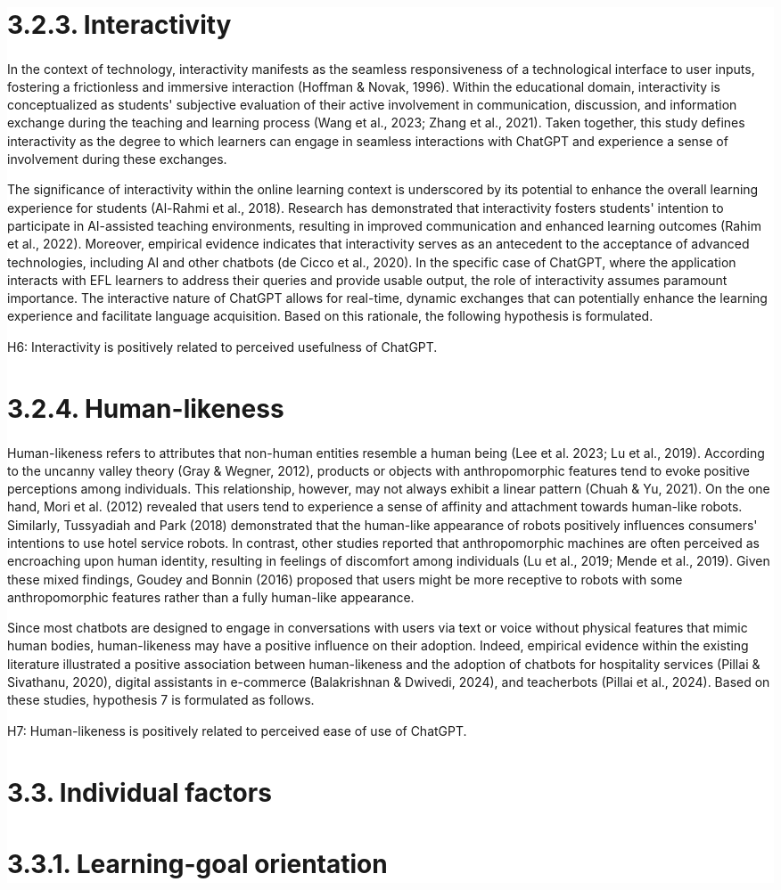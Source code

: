 # 3.2.3. Interactivity

In the context of technology, interactivity manifests as the seamless responsiveness of a technological interface to user inputs, fostering a frictionless and immersive interaction (Hoffman & Novak, 1996). Within the educational domain, interactivity is conceptualized as students' subjective evaluation of their active involvement in communication, discussion, and information exchange during the teaching and learning process (Wang et al., 2023; Zhang et al., 2021). Taken together, this study defines interactivity as the degree to which learners can engage in seamless interactions with ChatGPT and experience a sense of involvement during these exchanges.

The significance of interactivity within the online learning context is underscored by its potential to enhance the overall learning experience for students (Al-Rahmi et al., 2018). Research has demonstrated that interactivity fosters students' intention to participate in AI-assisted teaching environments, resulting in improved communication and enhanced learning outcomes (Rahim et al., 2022). Moreover, empirical evidence indicates that interactivity serves as an antecedent to the acceptance of advanced technologies, including AI and other chatbots (de Cicco et al., 2020). In the specific case of ChatGPT, where the application interacts with EFL learners to address their queries and provide usable output, the role of interactivity assumes paramount importance. The interactive nature of ChatGPT allows for real-time, dynamic exchanges that can potentially enhance the learning experience and facilitate language acquisition. Based on this rationale, the following hypothesis is formulated.

H6: Interactivity is positively related to perceived usefulness of ChatGPT.

# 3.2.4. Human-likeness

Human-likeness refers to attributes that non-human entities resemble a human being (Lee et al. 2023; Lu et al., 2019). According to the uncanny valley theory (Gray & Wegner, 2012), products or objects with anthropomorphic features tend to evoke positive perceptions among individuals. This relationship, however, may not always exhibit a linear pattern (Chuah & Yu, 2021). On the one hand, Mori et al. (2012) revealed that users tend to experience a sense of affinity and attachment towards human-like robots. Similarly, Tussyadiah and Park (2018) demonstrated that the human-like appearance of robots positively influences consumers' intentions to use hotel service robots. In contrast, other studies reported that anthropomorphic machines are often perceived as encroaching upon human identity, resulting in feelings of discomfort among individuals (Lu et al., 2019; Mende et al., 2019). Given these mixed findings, Goudey and Bonnin (2016) proposed that users might be more receptive to robots with some anthropomorphic features rather than a fully human-like appearance.

Since most chatbots are designed to engage in conversations with users via text or voice without physical features that mimic human bodies, human-likeness may have a positive influence on their adoption. Indeed, empirical evidence within the existing literature illustrated a positive association between human-likeness and the adoption of chatbots for hospitality services (Pillai & Sivathanu, 2020), digital assistants in e-commerce (Balakrishnan & Dwivedi, 2024), and teacherbots (Pillai et al., 2024). Based on these studies, hypothesis 7 is formulated as follows.

H7: Human-likeness is positively related to perceived ease of use of ChatGPT.

# 3.3. Individual factors

# 3.3.1. Learning-goal orientation
